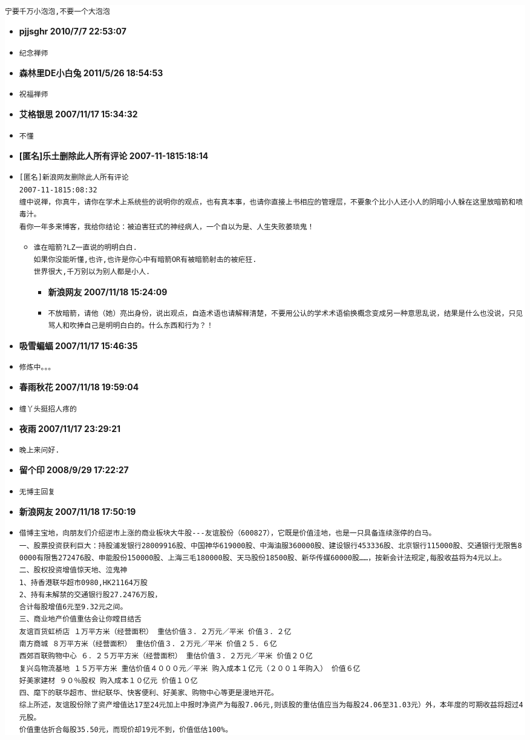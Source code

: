   ```
  宁要千万小泡泡,不要一个大泡泡
  ```
- **pjjsghr 2010/7/7 22:53:07**
- ```
  纪念禅师
  ```
- **森林里DE小白兔 2011/5/26 18:54:53**
- ```
  祝福禅师
  ```
- **艾格银思 2007/11/17 15:34:32**
- ```
  不懂
  ```
- **[匿名]乐土删除此人所有评论 2007-11-1815:18:14**
- ```
  [匿名]新浪网友删除此人所有评论
  2007-11-1815:08:32
  缠中说禅，你真牛，请你在学术上系统些的说明你的观点，也有真本事，也请你直接上书相应的管理层，不要象个比小人还小人的阴暗小人躲在这里放暗箭和喷毒汁。
  看你一年多来博客，我给你结论：被迫害狂式的神经病人，一个自以为是、人生失败萎琐鬼！
  ```
   - ```
     谁在暗箭?LZ一直说的明明白白.
     如果你没能听懂,也许,也许是你心中有暗箭OR有被暗箭射击的被疟狂.
     世界很大,千万别以为别人都是小人.
     ```
      - **新浪网友 2007/11/18 15:24:09**
      - ```
        不放暗箭，请他（她）亮出身份，说出观点，自造术语也请解释清楚，不要用公认的学术术语偷换概念变成另一种意思乱说，结果是什么也没说，只见骂人和吹捧自己是明明白白的。什么东西和行为？！
        ```
- **吸雪蝙蝠 2007/11/17 15:46:35**
- ```
  修炼中。。。
  ```
- **春雨秋花 2007/11/18 19:59:04**
- ```
  缠丫头挺招人疼的
  ```
- **夜雨 2007/11/17 23:29:21**
- ```
  晚上来问好.
  ```
- **留个印 2008/9/29 17:22:27**
- ```
  无博主回复
  ```
- **新浪网友 2007/11/18 17:50:19**
- ```
  借博主宝地，向朋友们介绍逆市上涨的商业板块大牛股---友谊股份（600827），它既是价值洼地，也是一只具备连续涨停的白马。
  一、股票投资获利巨大：持股浦发银行28009916股、中国神华619000股、中海油服360000股、建设银行453336股、北京银行115000股、交通银行无限售80000有限售272476股、申能股份150000股、上海三毛180000股、天马股份18500股、新华传媒60000股……，按新会计法规定,每股收益将为4元以上。
  二、股权投资增值惊天地、泣鬼神
  1、持香港联华超市0980,HK21164万股
  2、持有未解禁的交通银行股27.2476万股，
  合计每股增值6元至9.32元之间。
  三、商业地产价值重估会让你瞠目结舌
  友谊百货虹桥店 １万平方米（经营面积） 重估价值３．２万元／平米 价值３．２亿
  南方商城 ８万平方米（经营面积） 重估价值３．２万元／平米 价值２５．６亿
  西郊百联购物中心 ６．２５万平方米（经营面积） 重估价值３．２万元／平米 价值２０亿
  复兴岛物流基地 １５万平方米 重估价值４０００元／平米 购入成本１亿元（２００１年购入） 价值６亿
  好美家建材 ９０％股权 购入成本１０亿元 价值１０亿
  四、麾下的联华超市、世纪联华、快客便利、好美家、购物中心等更是漫地开花。
  综上所述，友谊股份除了资产增值达17至24元加上中报时净资产为每股7.06元,则该股的重估值应当为每股24.06至31.03元）外，本年度的可期收益将超过4元股。
  价值重估折合每股35.50元，而现价却19元不到，价值低估100%。
  ```
  ```
